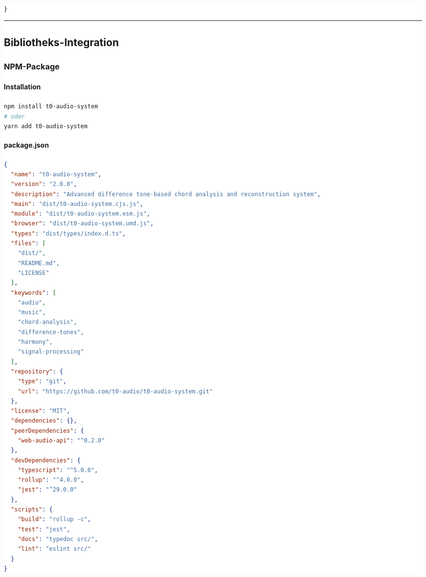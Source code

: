 ```javascript
}
```

---

## Bibliotheks-Integration

### NPM-Package

#### Installation
```bash
npm install t0-audio-system
# oder
yarn add t0-audio-system
```

#### package.json
```json
{
  "name": "t0-audio-system",
  "version": "2.0.0",
  "description": "Advanced difference tone-based chord analysis and reconstruction system",
  "main": "dist/t0-audio-system.cjs.js",
  "module": "dist/t0-audio-system.esm.js",
  "browser": "dist/t0-audio-system.umd.js",
  "types": "dist/types/index.d.ts",
  "files": [
    "dist/",
    "README.md",
    "LICENSE"
  ],
  "keywords": [
    "audio",
    "music",
    "chord-analysis", 
    "difference-tones",
    "harmony",
    "signal-processing"
  ],
  "repository": {
    "type": "git",
    "url": "https://github.com/t0-audio/t0-audio-system.git"
  },
  "license": "MIT",
  "dependencies": {},
  "peerDependencies": {
    "web-audio-api": "^0.2.0"
  },
  "devDependencies": {
    "typescript": "^5.0.0",
    "rollup": "^4.0.0",
    "jest": "^29.0.0"
  },
  "scripts": {
    "build": "rollup -c",
    "test": "jest",
    "docs": "typedoc src/",
    "lint": "eslint src/"
  }
}
```
